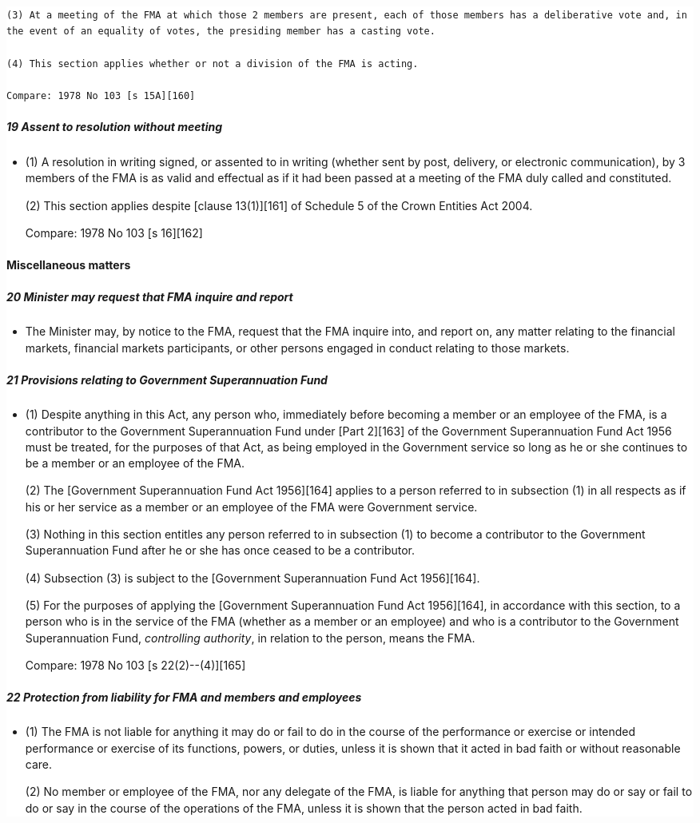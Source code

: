     (3) At a meeting of the FMA at which those 2 members are present, each of those members has a deliberative vote and, in the event of an equality of votes, the presiding member has a casting vote.
    
    (4) This section applies whether or not a division of the FMA is acting.
    
    Compare: 1978 No 103 [s 15A][160]

##### 19 Assent to resolution without meeting
    
*   (1) A resolution in writing signed, or assented to in writing (whether sent by post, delivery, or electronic communication), by 3 members of the FMA is as valid and effectual as if it had been passed at a meeting of the FMA duly called and constituted.
    
    (2) This section applies despite [clause 13(1)][161] of Schedule 5 of the Crown Entities Act 2004\.
    
    Compare: 1978 No 103 [s 16][162]

#### Miscellaneous matters

##### 20 Minister may request that FMA inquire and report
    
*   The Minister may, by notice to the FMA, request that the FMA inquire into, and report on, any matter relating to the financial markets, financial markets participants, or other persons engaged in conduct relating to those markets.

##### 21 Provisions relating to Government Superannuation Fund
    
*   (1) Despite anything in this Act, any person who, immediately before becoming a member or an employee of the FMA, is a contributor to the Government Superannuation Fund under [Part 2][163] of the Government Superannuation Fund Act 1956 must be treated, for the purposes of that Act, as being employed in the Government service so long as he or she continues to be a member or an employee of the FMA.
    
    (2) The [Government Superannuation Fund Act 1956][164] applies to a person referred to in subsection (1) in all respects as if his or her service as a member or an employee of the FMA were Government service.
    
    (3) Nothing in this section entitles any person referred to in subsection (1) to become a contributor to the Government Superannuation Fund after he or she has once ceased to be a contributor.
    
    (4) Subsection (3) is subject to the [Government Superannuation Fund Act 1956][164].
    
    (5) For the purposes of applying the [Government Superannuation Fund Act 1956][164], in accordance with this section, to a person who is in the service of the FMA (whether as a member or an employee) and who is a contributor to the Government Superannuation Fund, _controlling authority_, in relation to the person, means the FMA.
    
    Compare: 1978 No 103 [s 22(2)--(4)][165]

##### 22 Protection from liability for FMA and members and employees
    
*   (1) The FMA is not liable for anything it may do or fail to do in the course of the performance or exercise or intended performance or exercise of its functions, powers, or duties, unless it is shown that it acted in bad faith or without reasonable care.
    
    (2) No member or employee of the FMA, nor any delegate of the FMA, is liable for anything that person may do or say or fail to do or say in the course of the operations of the FMA, unless it is shown that the person acted in bad faith.
    